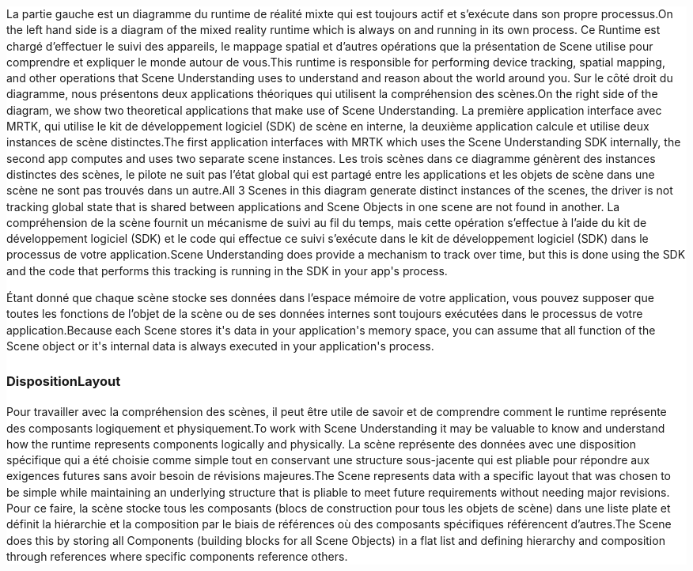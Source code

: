 <span data-ttu-id="0ddd6-132">La partie gauche est un diagramme du runtime de réalité mixte qui est toujours actif et s’exécute dans son propre processus.</span><span class="sxs-lookup"><span data-stu-id="0ddd6-132">On the left hand side is a diagram of the mixed reality runtime which is always on and running in its own process.</span></span> <span data-ttu-id="0ddd6-133">Ce Runtime est chargé d’effectuer le suivi des appareils, le mappage spatial et d’autres opérations que la présentation de Scene utilise pour comprendre et expliquer le monde autour de vous.</span><span class="sxs-lookup"><span data-stu-id="0ddd6-133">This runtime is responsible for performing device tracking, spatial mapping, and other operations that Scene Understanding uses to understand and reason about the world around you.</span></span> <span data-ttu-id="0ddd6-134">Sur le côté droit du diagramme, nous présentons deux applications théoriques qui utilisent la compréhension des scènes.</span><span class="sxs-lookup"><span data-stu-id="0ddd6-134">On the right side of the diagram, we show two theoretical applications that make use of Scene Understanding.</span></span> <span data-ttu-id="0ddd6-135">La première application interface avec MRTK, qui utilise le kit de développement logiciel (SDK) de scène en interne, la deuxième application calcule et utilise deux instances de scène distinctes.</span><span class="sxs-lookup"><span data-stu-id="0ddd6-135">The first application interfaces with MRTK which uses the Scene Understanding SDK internally, the second app computes and uses two separate scene instances.</span></span> <span data-ttu-id="0ddd6-136">Les trois scènes dans ce diagramme génèrent des instances distinctes des scènes, le pilote ne suit pas l’état global qui est partagé entre les applications et les objets de scène dans une scène ne sont pas trouvés dans un autre.</span><span class="sxs-lookup"><span data-stu-id="0ddd6-136">All 3 Scenes in this diagram generate distinct instances of the scenes, the driver is not tracking global state that is shared between applications and Scene Objects in one scene are not found in another.</span></span> <span data-ttu-id="0ddd6-137">La compréhension de la scène fournit un mécanisme de suivi au fil du temps, mais cette opération s’effectue à l’aide du kit de développement logiciel (SDK) et le code qui effectue ce suivi s’exécute dans le kit de développement logiciel (SDK) dans le processus de votre application.</span><span class="sxs-lookup"><span data-stu-id="0ddd6-137">Scene Understanding does provide a mechanism to track over time, but this is done using the SDK and the code that performs this tracking is running in the SDK in your app's process.</span></span>

<span data-ttu-id="0ddd6-138">Étant donné que chaque scène stocke ses données dans l’espace mémoire de votre application, vous pouvez supposer que toutes les fonctions de l’objet de la scène ou de ses données internes sont toujours exécutées dans le processus de votre application.</span><span class="sxs-lookup"><span data-stu-id="0ddd6-138">Because each Scene stores it's data in your application's memory space, you can assume that all function of the Scene object or it's internal data is always executed in your application's process.</span></span>

### <a name="layout"></a><span data-ttu-id="0ddd6-139">Disposition</span><span class="sxs-lookup"><span data-stu-id="0ddd6-139">Layout</span></span>

<span data-ttu-id="0ddd6-140">Pour travailler avec la compréhension des scènes, il peut être utile de savoir et de comprendre comment le runtime représente des composants logiquement et physiquement.</span><span class="sxs-lookup"><span data-stu-id="0ddd6-140">To work with Scene Understanding it may be valuable to know and understand how the runtime represents components logically and physically.</span></span> <span data-ttu-id="0ddd6-141">La scène représente des données avec une disposition spécifique qui a été choisie comme simple tout en conservant une structure sous-jacente qui est pliable pour répondre aux exigences futures sans avoir besoin de révisions majeures.</span><span class="sxs-lookup"><span data-stu-id="0ddd6-141">The Scene represents data with a specific layout that was chosen to be simple while maintaining an underlying structure that is pliable to meet future requirements without needing major revisions.</span></span> <span data-ttu-id="0ddd6-142">Pour ce faire, la scène stocke tous les composants (blocs de construction pour tous les objets de scène) dans une liste plate et définit la hiérarchie et la composition par le biais de références où des composants spécifiques référencent d’autres.</span><span class="sxs-lookup"><span data-stu-id="0ddd6-142">The Scene does this by storing all Components (building blocks for all Scene Objects) in a flat list and defining hierarchy and composition through references where specific components reference others.</span></span>
